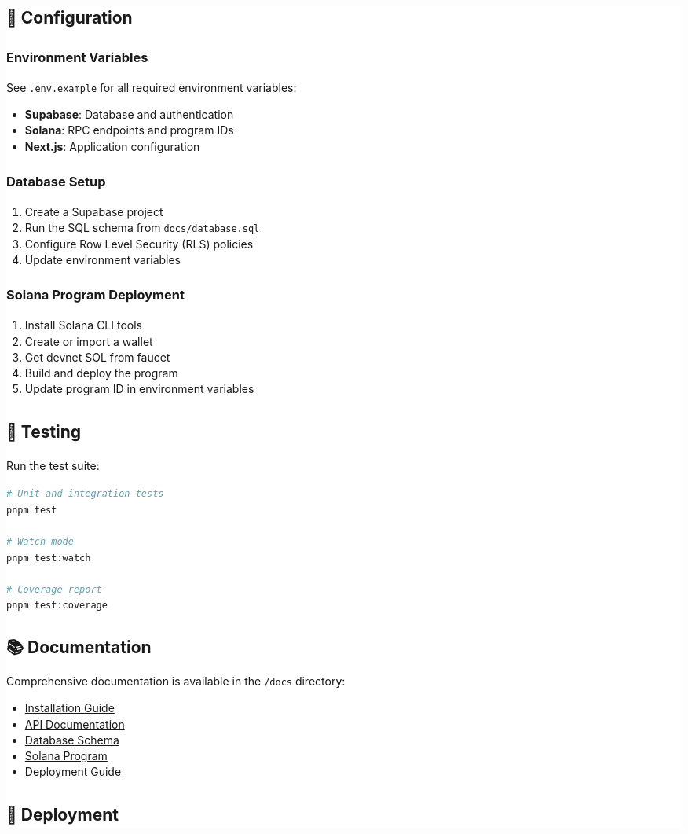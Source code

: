 ## 🔧 Configuration

### Environment Variables

See `.env.example` for all required environment variables:

- **Supabase**: Database and authentication
- **Solana**: RPC endpoints and program IDs
- **Next.js**: Application configuration

### Database Setup

1. Create a Supabase project
2. Run the SQL schema from `docs/database.sql`
3. Configure Row Level Security (RLS) policies
4. Update environment variables

### Solana Program Deployment

1. Install Solana CLI tools
2. Create or import a wallet
3. Get devnet SOL from faucet
4. Build and deploy the program
5. Update program ID in environment variables

## 🧪 Testing

Run the test suite:

```bash
# Unit and integration tests
pnpm test

# Watch mode
pnpm test:watch

# Coverage report
pnpm test:coverage
```

## 📚 Documentation

Comprehensive documentation is available in the `/docs` directory:

- [Installation Guide](./docs/INSTALLATION.md)
- [API Documentation](./docs/API.md)
- [Database Schema](./docs/DATABASE.md)
- [Solana Program](./docs/SOLANA_PROGRAM.md)
- [Deployment Guide](./docs/DEPLOYMENT.md)

## 🚀 Deployment
